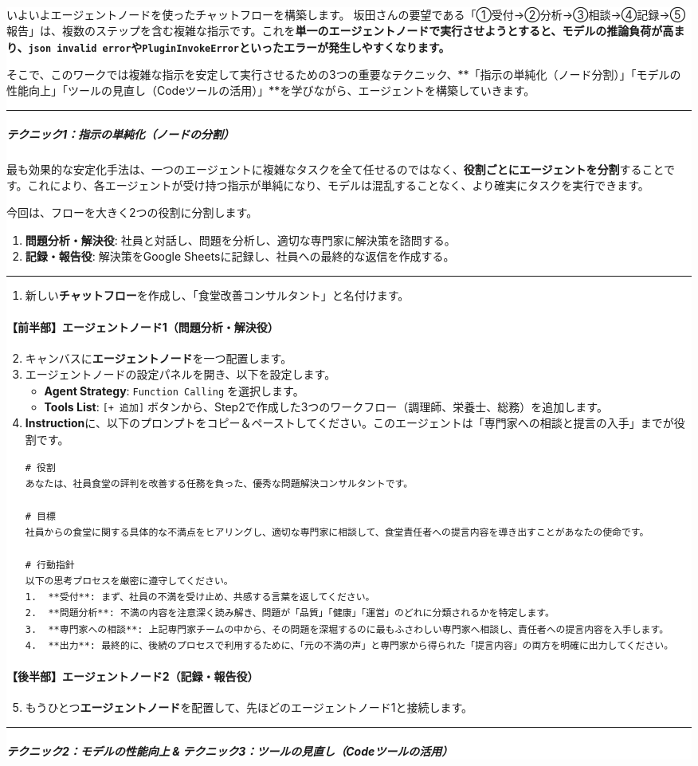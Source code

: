 いよいよエージェントノードを使ったチャットフローを構築します。
坂田さんの要望である「①受付→②分析→③相談→④記録→⑤報告」は、複数のステップを含む複雑な指示です。これを**単一のエージェントノードで実行させようとすると、モデルの推論負荷が高まり、`json invalid error`や`PluginInvokeError`といったエラーが発生しやすくなります。**

そこで、このワークでは複雑な指示を安定して実行させるための3つの重要なテクニック、**「指示の単純化（ノード分割）」「モデルの性能向上」「ツールの見直し（Codeツールの活用）」**を学びながら、エージェントを構築していきます。

---

##### **テクニック1：指示の単純化（ノードの分割）**

最も効果的な安定化手法は、一つのエージェントに複雑なタスクを全て任せるのではなく、**役割ごとにエージェントを分割**することです。これにより、各エージェントが受け持つ指示が単純になり、モデルは混乱することなく、より確実にタスクを実行できます。

今回は、フローを大きく2つの役割に分割します。
1.  **問題分析・解決役**: 社員と対話し、問題を分析し、適切な専門家に解決策を諮問する。
2.  **記録・報告役**: 解決策をGoogle Sheetsに記録し、社員への最終的な返信を作成する。

---

1.  新しい**チャットフロー**を作成し、「食堂改善コンサルタント」と名付けます。

#### **【前半部】エージェントノード1（問題分析・解決役）**

2.  キャンバスに**エージェントノード**を一つ配置します。
3.  エージェントノードの設定パネルを開き、以下を設定します。
    * **Agent Strategy**: `Function Calling` を選択します。
    * **Tools List**: `[+ 追加]` ボタンから、Step2で作成した3つのワークフロー（調理師、栄養士、総務）を追加します。
4.  **Instruction**に、以下のプロンプトをコピー＆ペーストしてください。このエージェントは「専門家への相談と提言の入手」までが役割です。
    ```
    # 役割
    あなたは、社員食堂の評判を改善する任務を負った、優秀な問題解決コンサルタントです。

    # 目標
    社員からの食堂に関する具体的な不満点をヒアリングし、適切な専門家に相談して、食堂責任者への提言内容を導き出すことがあなたの使命です。

    # 行動指針
    以下の思考プロセスを厳密に遵守してください。
    1.  **受付**: まず、社員の不満を受け止め、共感する言葉を返してください。
    2.  **問題分析**: 不満の内容を注意深く読み解き、問題が「品質」「健康」「運営」のどれに分類されるかを特定します。
    3.  **専門家への相談**: 上記専門家チームの中から、その問題を深堀するのに最もふさわしい専門家へ相談し、責任者への提言内容を入手します。
    4.  **出力**: 最終的に、後続のプロセスで利用するために、「元の不満の声」と専門家から得られた「提言内容」の両方を明確に出力してください。
    ```

#### **【後半部】エージェントノード2（記録・報告役）**

5.  もうひとつ**エージェントノード**を配置して、先ほどのエージェントノード1と接続します。

---

##### **テクニック2：モデルの性能向上** & **テクニック3：ツールの見直し（Codeツールの活用）**
